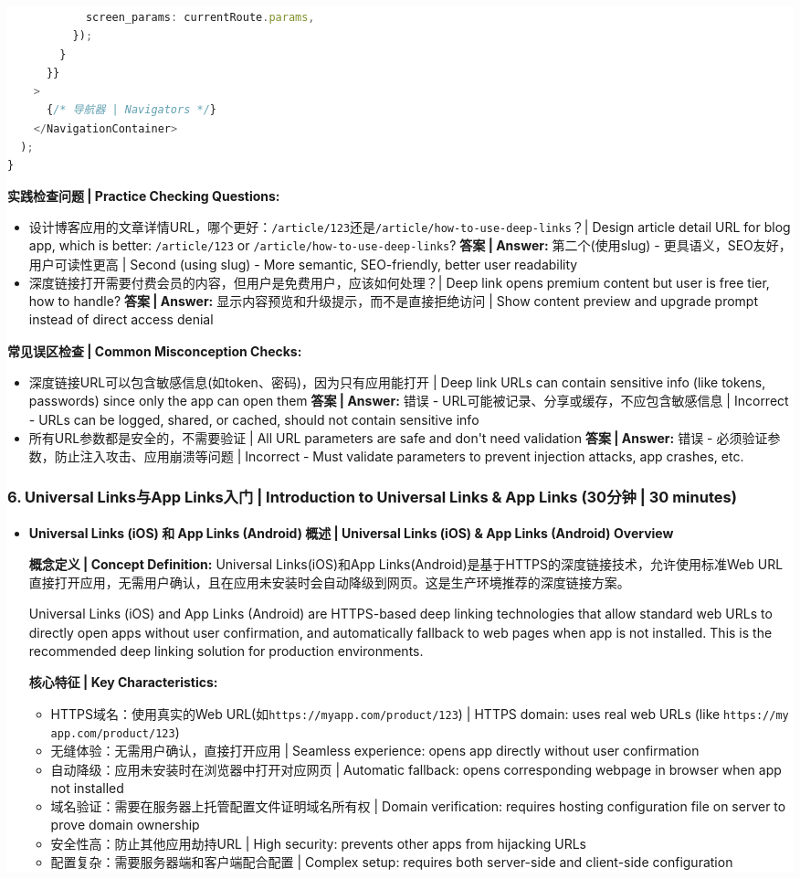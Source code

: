   ```javascript
              screen_params: currentRoute.params,
            });
          }
        }}
      >
        {/* 导航器 | Navigators */}
      </NavigationContainer>
    );
  }
  ```

  **实践检查问题 | Practice Checking Questions:**
  - 设计博客应用的文章详情URL，哪个更好：`/article/123`还是`/article/how-to-use-deep-links`？| Design article detail URL for blog app, which is better: `/article/123` or `/article/how-to-use-deep-links`?
    **答案 | Answer:** 第二个(使用slug) - 更具语义，SEO友好，用户可读性更高 | Second (using slug) - More semantic, SEO-friendly, better user readability
  - 深度链接打开需要付费会员的内容，但用户是免费用户，应该如何处理？| Deep link opens premium content but user is free tier, how to handle?
    **答案 | Answer:** 显示内容预览和升级提示，而不是直接拒绝访问 | Show content preview and upgrade prompt instead of direct access denial

  **常见误区检查 | Common Misconception Checks:**
  - 深度链接URL可以包含敏感信息(如token、密码)，因为只有应用能打开 | Deep link URLs can contain sensitive info (like tokens, passwords) since only the app can open them
    **答案 | Answer:** 错误 - URL可能被记录、分享或缓存，不应包含敏感信息 | Incorrect - URLs can be logged, shared, or cached, should not contain sensitive info
  - 所有URL参数都是安全的，不需要验证 | All URL parameters are safe and don't need validation
    **答案 | Answer:** 错误 - 必须验证参数，防止注入攻击、应用崩溃等问题 | Incorrect - Must validate parameters to prevent injection attacks, app crashes, etc.

### 6. Universal Links与App Links入门 | Introduction to Universal Links & App Links (30分钟 | 30 minutes)

- **Universal Links (iOS) 和 App Links (Android) 概述 | Universal Links (iOS) & App Links (Android) Overview**

  **概念定义 | Concept Definition:**
  Universal Links(iOS)和App Links(Android)是基于HTTPS的深度链接技术，允许使用标准Web URL直接打开应用，无需用户确认，且在应用未安装时会自动降级到网页。这是生产环境推荐的深度链接方案。

  Universal Links (iOS) and App Links (Android) are HTTPS-based deep linking technologies that allow standard web URLs to directly open apps without user confirmation, and automatically fallback to web pages when app is not installed. This is the recommended deep linking solution for production environments.

  **核心特征 | Key Characteristics:**
  - HTTPS域名：使用真实的Web URL(如`https://myapp.com/product/123`) | HTTPS domain: uses real web URLs (like `https://myapp.com/product/123`)
  - 无缝体验：无需用户确认，直接打开应用 | Seamless experience: opens app directly without user confirmation
  - 自动降级：应用未安装时在浏览器中打开对应网页 | Automatic fallback: opens corresponding webpage in browser when app not installed
  - 域名验证：需要在服务器上托管配置文件证明域名所有权 | Domain verification: requires hosting configuration file on server to prove domain ownership
  - 安全性高：防止其他应用劫持URL | High security: prevents other apps from hijacking URLs
  - 配置复杂：需要服务器端和客户端配合配置 | Complex setup: requires both server-side and client-side configuration
